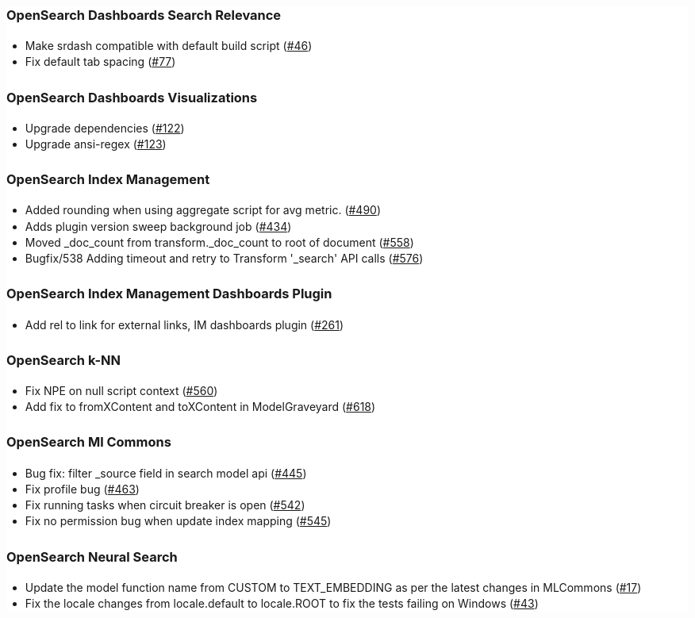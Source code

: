 
### OpenSearch Dashboards Search Relevance
* Make srdash compatible with default build script ([#46](https://github.com/opensearch-project/dashboards-search-relevance/pull/46))
* Fix default tab spacing ([#77](https://github.com/opensearch-project/dashboards-search-relevance/pull/77))


### OpenSearch Dashboards Visualizations
* Upgrade dependencies ([#122](https://github.com/opensearch-project/dashboards-visualizations/pull/122))
* Upgrade ansi-regex ([#123](https://github.com/opensearch-project/dashboards-visualizations/pull/123))


### OpenSearch Index Management
* Added rounding when using aggregate script for avg metric. ([#490](https://github.com/opensearch-project/index-management/pull/490))
* Adds plugin version sweep background job ([#434](https://github.com/opensearch-project/index-management/pull/434))
* Moved _doc_count from transform._doc_count to root of document ([#558](https://github.com/opensearch-project/index-management/pull/558))
* Bugfix/538 Adding timeout and retry to Transform '_search' API calls ([#576](https://github.com/opensearch-project/index-management/pull/576))


### OpenSearch Index Management Dashboards Plugin
* Add rel to link for external links, IM dashboards plugin ([#261](https://github.com/opensearch-project/index-management-dashboards-plugin/pull/261))


### OpenSearch k-NN
* Fix NPE on null script context ([#560](https://github.com/opensearch-project/k-NN/pull/560))
* Add fix to fromXContent and toXContent in ModelGraveyard ([#618](https://github.com/opensearch-project/k-NN/pull/618))


### OpenSearch Ml Commons
* Bug fix: filter _source field in search model api ([#445](https://github.com/opensearch-project/ml-commons/pull/445))
* Fix profile bug ([#463](https://github.com/opensearch-project/ml-commons/pull/463))
* Fix running tasks when circuit breaker is open ([#542](https://github.com/opensearch-project/ml-commons/pull/542))
* Fix no permission bug when update index mapping ([#545](https://github.com/opensearch-project/ml-commons/pull/545))


### OpenSearch Neural Search
* Update the model function name from CUSTOM to TEXT_EMBEDDING as per the latest changes in MLCommons ([#17](https://github.com/opensearch-project/neural-search/pull/17))
* Fix the locale changes from locale.default to locale.ROOT to fix the tests failing on Windows ([#43](https://github.com/opensearch-project/neural-search/pull/43))
